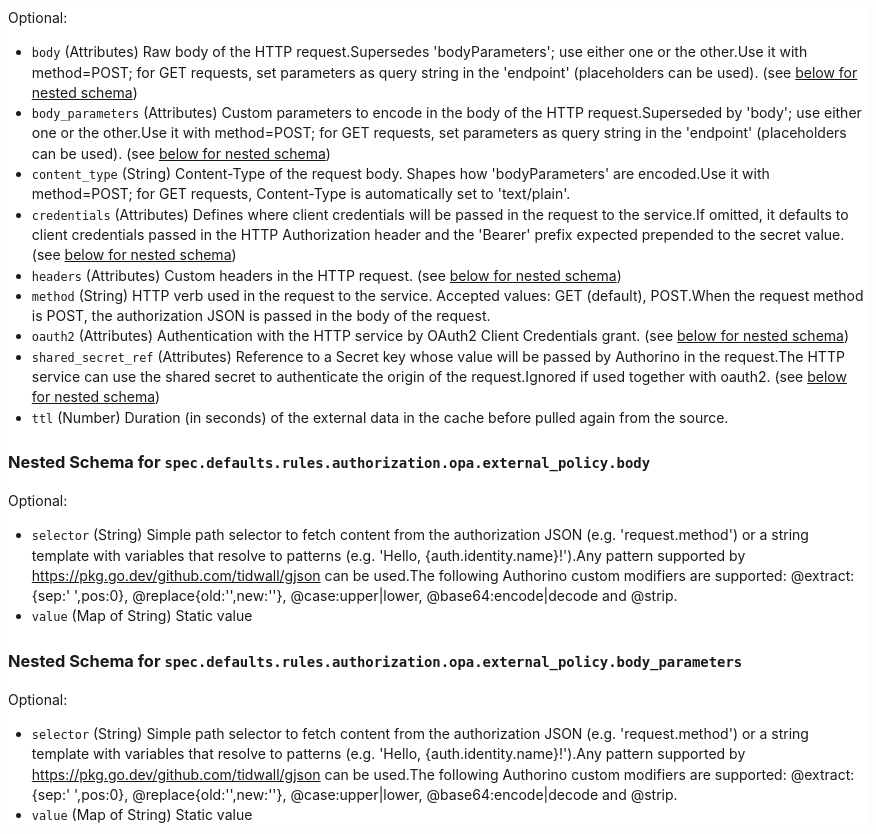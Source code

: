 Optional:

- `body` (Attributes) Raw body of the HTTP request.Supersedes 'bodyParameters'; use either one or the other.Use it with method=POST; for GET requests, set parameters as query string in the 'endpoint' (placeholders can be used). (see [below for nested schema](#nestedatt--spec--defaults--rules--authorization--opa--external_policy--body))
- `body_parameters` (Attributes) Custom parameters to encode in the body of the HTTP request.Superseded by 'body'; use either one or the other.Use it with method=POST; for GET requests, set parameters as query string in the 'endpoint' (placeholders can be used). (see [below for nested schema](#nestedatt--spec--defaults--rules--authorization--opa--external_policy--body_parameters))
- `content_type` (String) Content-Type of the request body. Shapes how 'bodyParameters' are encoded.Use it with method=POST; for GET requests, Content-Type is automatically set to 'text/plain'.
- `credentials` (Attributes) Defines where client credentials will be passed in the request to the service.If omitted, it defaults to client credentials passed in the HTTP Authorization header and the 'Bearer' prefix expected prepended to the secret value. (see [below for nested schema](#nestedatt--spec--defaults--rules--authorization--opa--external_policy--credentials))
- `headers` (Attributes) Custom headers in the HTTP request. (see [below for nested schema](#nestedatt--spec--defaults--rules--authorization--opa--external_policy--headers))
- `method` (String) HTTP verb used in the request to the service. Accepted values: GET (default), POST.When the request method is POST, the authorization JSON is passed in the body of the request.
- `oauth2` (Attributes) Authentication with the HTTP service by OAuth2 Client Credentials grant. (see [below for nested schema](#nestedatt--spec--defaults--rules--authorization--opa--external_policy--oauth2))
- `shared_secret_ref` (Attributes) Reference to a Secret key whose value will be passed by Authorino in the request.The HTTP service can use the shared secret to authenticate the origin of the request.Ignored if used together with oauth2. (see [below for nested schema](#nestedatt--spec--defaults--rules--authorization--opa--external_policy--shared_secret_ref))
- `ttl` (Number) Duration (in seconds) of the external data in the cache before pulled again from the source.

<a id="nestedatt--spec--defaults--rules--authorization--opa--external_policy--body"></a>
### Nested Schema for `spec.defaults.rules.authorization.opa.external_policy.body`

Optional:

- `selector` (String) Simple path selector to fetch content from the authorization JSON (e.g. 'request.method') or a string template with variables that resolve to patterns (e.g. 'Hello, {auth.identity.name}!').Any pattern supported by https://pkg.go.dev/github.com/tidwall/gjson can be used.The following Authorino custom modifiers are supported: @extract:{sep:' ',pos:0}, @replace{old:'',new:''}, @case:upper|lower, @base64:encode|decode and @strip.
- `value` (Map of String) Static value


<a id="nestedatt--spec--defaults--rules--authorization--opa--external_policy--body_parameters"></a>
### Nested Schema for `spec.defaults.rules.authorization.opa.external_policy.body_parameters`

Optional:

- `selector` (String) Simple path selector to fetch content from the authorization JSON (e.g. 'request.method') or a string template with variables that resolve to patterns (e.g. 'Hello, {auth.identity.name}!').Any pattern supported by https://pkg.go.dev/github.com/tidwall/gjson can be used.The following Authorino custom modifiers are supported: @extract:{sep:' ',pos:0}, @replace{old:'',new:''}, @case:upper|lower, @base64:encode|decode and @strip.
- `value` (Map of String) Static value
